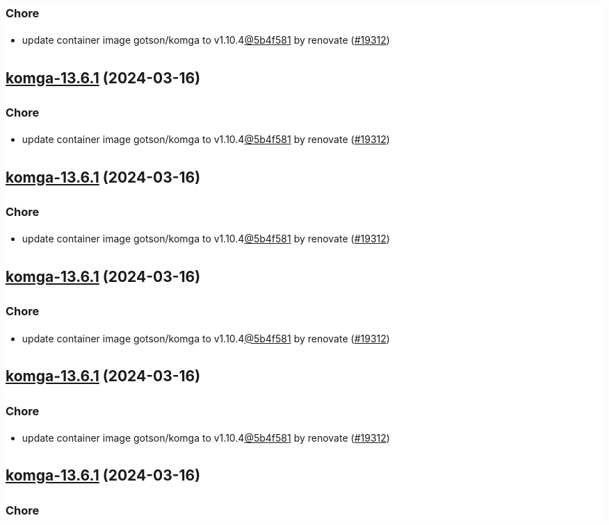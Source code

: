 ### Chore



- update container image gotson/komga to v1.10.4[@5b4f581](https://github.com/5b4f581) by renovate ([#19312](https://github.com/truecharts/charts/issues/19312))


## [komga-13.6.1](https://github.com/truecharts/charts/compare/komga-13.6.0...komga-13.6.1) (2024-03-16)

### Chore



- update container image gotson/komga to v1.10.4[@5b4f581](https://github.com/5b4f581) by renovate ([#19312](https://github.com/truecharts/charts/issues/19312))


## [komga-13.6.1](https://github.com/truecharts/charts/compare/komga-13.6.0...komga-13.6.1) (2024-03-16)

### Chore



- update container image gotson/komga to v1.10.4[@5b4f581](https://github.com/5b4f581) by renovate ([#19312](https://github.com/truecharts/charts/issues/19312))


## [komga-13.6.1](https://github.com/truecharts/charts/compare/komga-13.6.0...komga-13.6.1) (2024-03-16)

### Chore



- update container image gotson/komga to v1.10.4[@5b4f581](https://github.com/5b4f581) by renovate ([#19312](https://github.com/truecharts/charts/issues/19312))


## [komga-13.6.1](https://github.com/truecharts/charts/compare/komga-13.6.0...komga-13.6.1) (2024-03-16)

### Chore



- update container image gotson/komga to v1.10.4[@5b4f581](https://github.com/5b4f581) by renovate ([#19312](https://github.com/truecharts/charts/issues/19312))


## [komga-13.6.1](https://github.com/truecharts/charts/compare/komga-13.6.0...komga-13.6.1) (2024-03-16)

### Chore
